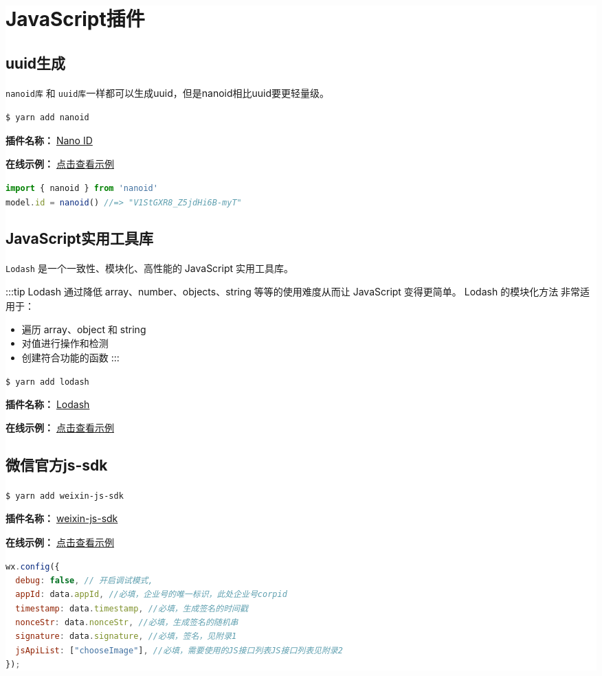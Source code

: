 # JavaScript插件

## uuid生成

`nanoid库` 和 `uuid库`一样都可以生成uuid，但是nanoid相比uuid要更轻量级。

```sh
$ yarn add nanoid
```

**插件名称：** [Nano ID](https://www.npmjs.com/package/dayjs)

**在线示例：** [点击查看示例](https://dayjs.fenxianglu.cn/)

```js
import { nanoid } from 'nanoid'
model.id = nanoid() //=> "V1StGXR8_Z5jdHi6B-myT"
```

## JavaScript实用工具库

`Lodash` 是一个一致性、模块化、高性能的 JavaScript 实用工具库。

:::tip
Lodash 通过降低 array、number、objects、string 等等的使用难度从而让 JavaScript 变得更简单。 Lodash 的模块化方法 非常适用于：
- 遍历 array、object 和 string
- 对值进行操作和检测
- 创建符合功能的函数
:::

```sh
$ yarn add lodash
```

**插件名称：** [Lodash](https://www.npmjs.com/package/lodash)

**在线示例：** [点击查看示例](https://www.lodashjs.com/)

## 微信官方js-sdk

```sh
$ yarn add weixin-js-sdk
```

**插件名称：** [weixin-js-sdk](https://www.npmjs.com/package/weixin-js-sdk)

**在线示例：** [点击查看示例](https://developers.weixin.qq.com/doc/offiaccount/OA_Web_Apps/JS-SDK.html)

```js
wx.config({
  debug: false, // 开启调试模式,
  appId: data.appId, //必填，企业号的唯一标识，此处企业号corpid
  timestamp: data.timestamp, //必填，生成签名的时间戳
  nonceStr: data.nonceStr, //必填，生成签名的随机串
  signature: data.signature, //必填，签名，见附录1
  jsApiList: ["chooseImage"], //必填，需要使用的JS接口列表JS接口列表见附录2
});
```
